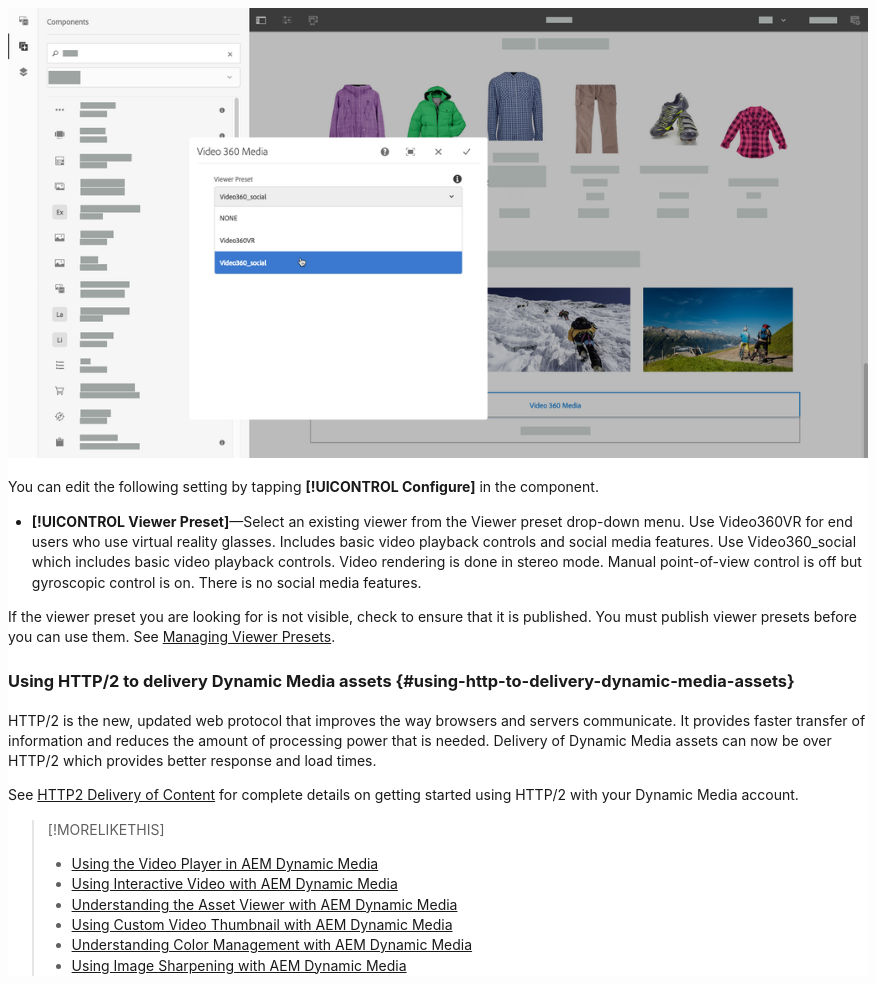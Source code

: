 ![6_5_360video_wcmcomponent-1](assets/6_5_360video_wcmcomponent-1.png)

You can edit the following setting by tapping **[!UICONTROL Configure]** in the component.

* **[!UICONTROL Viewer Preset]**&mdash;Select an existing viewer from the Viewer preset drop-down menu. Use Video360VR for end users who use virtual reality glasses. Includes basic video playback controls and social media features. Use Video360_social which includes basic video playback controls. Video rendering is done in stereo mode. Manual point-of-view control is off but gyroscopic control is on. There is no social media features.

If the viewer preset you are looking for is not visible, check to ensure that it is published. You must publish viewer presets before you can use them. See [Managing Viewer Presets](/help/assets/managing-viewer-presets.md).

### Using HTTP/2 to delivery Dynamic Media assets {#using-http-to-delivery-dynamic-media-assets}

HTTP/2 is the new, updated web protocol that improves the way browsers and servers communicate. It provides faster transfer of information and reduces the amount of processing power that is needed. Delivery of Dynamic Media assets can now be over HTTP/2 which provides better response and load times.

See [HTTP2 Delivery of Content](/help/assets/http2.md) for complete details on getting started using HTTP/2 with your Dynamic Media account.

>[!MORELIKETHIS]
>
>* [Using the Video Player in AEM Dynamic Media](https://helpx.adobe.com/experience-manager/kt/assets/using/dynamic-media-video-player-feature-video-use.html)
>* [Using Interactive Video with AEM Dynamic Media](https://helpx.adobe.com/experience-manager/kt/assets/using/dynamic-media-interactive-video-feature-video-use.html)
>* [Understanding the Asset Viewer with AEM Dynamic Media](https://helpx.adobe.com/experience-manager/kt/assets/using/dynamic-media-viewer-feature-video-understand.html)
>* [Using Custom Video Thumbnail with AEM Dynamic Media](https://helpx.adobe.com/experience-manager/kt/assets/using/dynamic-media-video-thumbnails-feature-video-use.html)
>* [Understanding Color Management with AEM Dynamic Media](https://helpx.adobe.com/experience-manager/kt/assets/using/dynamic-media-color-management-technical-video-setup.html)
>* [Using Image Sharpening with AEM Dynamic Media](https://helpx.adobe.com/experience-manager/kt/assets/using/dynamic-media-image-sharpening-feature-video-use.html)
